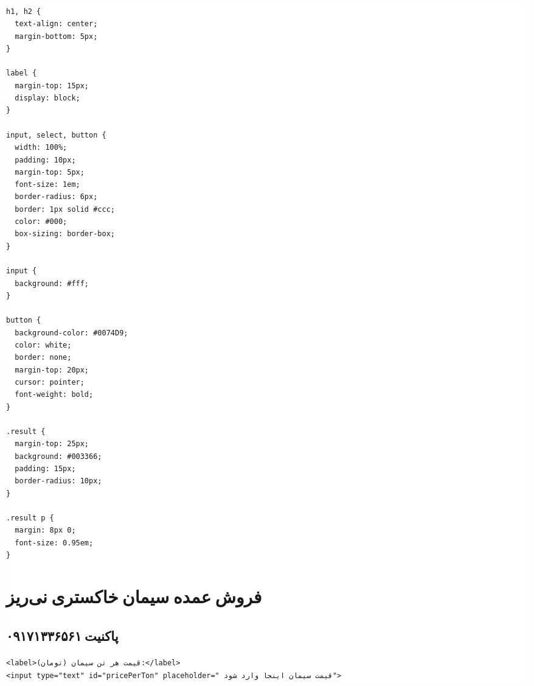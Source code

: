     h1, h2 {
      text-align: center;
      margin-bottom: 5px;
    }

    label {
      margin-top: 15px;
      display: block;
    }

    input, select, button {
      width: 100%;
      padding: 10px;
      margin-top: 5px;
      font-size: 1em;
      border-radius: 6px;
      border: 1px solid #ccc;
      color: #000;
      box-sizing: border-box;
    }

    input {
      background: #fff;
    }

    button {
      background-color: #0074D9;
      color: white;
      border: none;
      margin-top: 20px;
      cursor: pointer;
      font-weight: bold;
    }

    .result {
      margin-top: 25px;
      background: #003366;
      padding: 15px;
      border-radius: 10px;
    }

    .result p {
      margin: 8px 0;
      font-size: 0.95em;
    }
  </style>
</head>
<body>
  <div class="container">
    <h1>فروش عمده سیمان خاکستری نی‌ریز</h1>
    <h2>پاکنیت ۰۹۱۷۱۳۳۶۵۶۱</h2>

    <label>قیمت هر تن سیمان (تومان):</label>
    <input type="text" id="pricePerTon" placeholder=" قیمت سیمان اینجا وارد شود">
